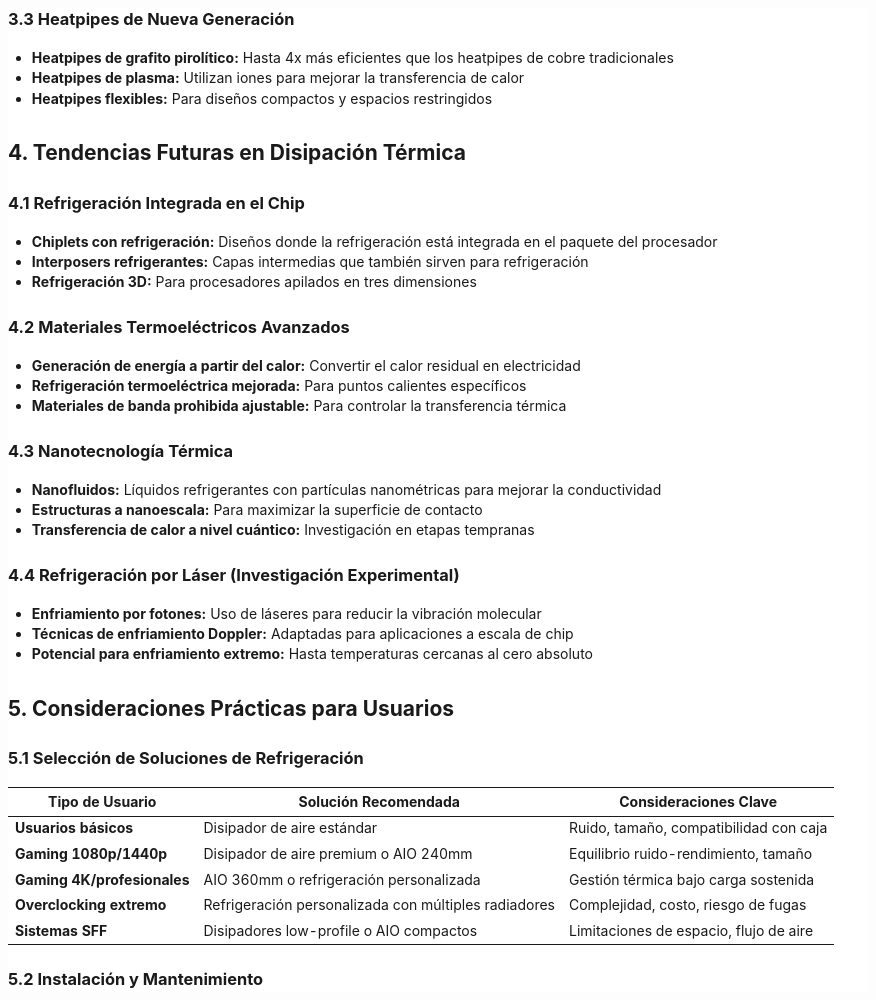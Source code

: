 ### 3.3 Heatpipes de Nueva Generación

- **Heatpipes de grafito pirolítico:** Hasta 4x más eficientes que los heatpipes de cobre tradicionales
- **Heatpipes de plasma:** Utilizan iones para mejorar la transferencia de calor
- **Heatpipes flexibles:** Para diseños compactos y espacios restringidos

## 4. Tendencias Futuras en Disipación Térmica

### 4.1 Refrigeración Integrada en el Chip

- **Chiplets con refrigeración:** Diseños donde la refrigeración está integrada en el paquete del procesador
- **Interposers refrigerantes:** Capas intermedias que también sirven para refrigeración
- **Refrigeración 3D:** Para procesadores apilados en tres dimensiones

### 4.2 Materiales Termoeléctricos Avanzados

- **Generación de energía a partir del calor:** Convertir el calor residual en electricidad
- **Refrigeración termoeléctrica mejorada:** Para puntos calientes específicos
- **Materiales de banda prohibida ajustable:** Para controlar la transferencia térmica

### 4.3 Nanotecnología Térmica

- **Nanofluidos:** Líquidos refrigerantes con partículas nanométricas para mejorar la conductividad
- **Estructuras a nanoescala:** Para maximizar la superficie de contacto
- **Transferencia de calor a nivel cuántico:** Investigación en etapas tempranas

### 4.4 Refrigeración por Láser (Investigación Experimental)

- **Enfriamiento por fotones:** Uso de láseres para reducir la vibración molecular
- **Técnicas de enfriamiento Doppler:** Adaptadas para aplicaciones a escala de chip
- **Potencial para enfriamiento extremo:** Hasta temperaturas cercanas al cero absoluto

## 5. Consideraciones Prácticas para Usuarios

### 5.1 Selección de Soluciones de Refrigeración

| Tipo de Usuario | Solución Recomendada | Consideraciones Clave |
|----------------|----------------------|------------------------|
| **Usuarios básicos** | Disipador de aire estándar | Ruido, tamaño, compatibilidad con caja |
| **Gaming 1080p/1440p** | Disipador de aire premium o AIO 240mm | Equilibrio ruido-rendimiento, tamaño |
| **Gaming 4K/profesionales** | AIO 360mm o refrigeración personalizada | Gestión térmica bajo carga sostenida |
| **Overclocking extremo** | Refrigeración personalizada con múltiples radiadores | Complejidad, costo, riesgo de fugas |
| **Sistemas SFF** | Disipadores low-profile o AIO compactos | Limitaciones de espacio, flujo de aire |

### 5.2 Instalación y Mantenimiento
